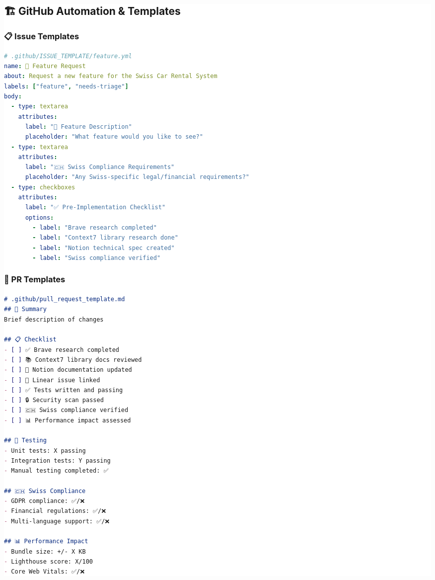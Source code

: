 ## 🏗️ GitHub Automation & Templates

### 📋 Issue Templates

```yaml
# .github/ISSUE_TEMPLATE/feature.yml
name: 🚀 Feature Request
about: Request a new feature for the Swiss Car Rental System
labels: ["feature", "needs-triage"]
body:
  - type: textarea
    attributes:
      label: "🎯 Feature Description"
      placeholder: "What feature would you like to see?"
  - type: textarea  
    attributes:
      label: "🇨🇭 Swiss Compliance Requirements"
      placeholder: "Any Swiss-specific legal/financial requirements?"
  - type: checkboxes
    attributes:
      label: "✅ Pre-Implementation Checklist"
      options:
        - label: "Brave research completed"
        - label: "Context7 library research done"
        - label: "Notion technical spec created"
        - label: "Swiss compliance verified"
```

### 🔄 PR Templates

```markdown
# .github/pull_request_template.md
## 🎯 Summary
Brief description of changes

## 📋 Checklist
- [ ] ✅ Brave research completed
- [ ] 📚 Context7 library docs reviewed  
- [ ] 📝 Notion documentation updated
- [ ] 🎫 Linear issue linked
- [ ] ✅ Tests written and passing
- [ ] 🔒 Security scan passed
- [ ] 🇨🇭 Swiss compliance verified
- [ ] 📊 Performance impact assessed

## 🧪 Testing
- Unit tests: X passing
- Integration tests: Y passing  
- Manual testing completed: ✅

## 🇨🇭 Swiss Compliance
- GDPR compliance: ✅/❌
- Financial regulations: ✅/❌
- Multi-language support: ✅/❌

## 📊 Performance Impact
- Bundle size: +/- X KB
- Lighthouse score: X/100
- Core Web Vitals: ✅/❌
```

